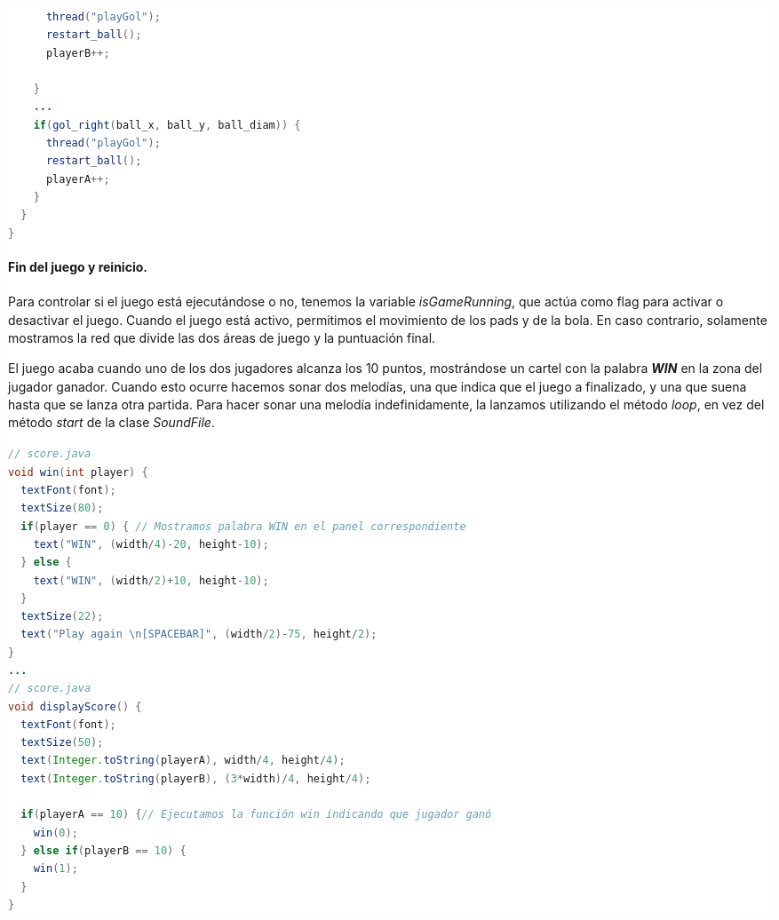 ```java
      thread("playGol");
      restart_ball();
      playerB++;

    }
    ...
    if(gol_right(ball_x, ball_y, ball_diam)) {
      thread("playGol");
      restart_ball();
      playerA++;
    }
  }
}
```

#### Fin del juego y reinicio.

Para controlar si el juego está ejecutándose o no, tenemos la variable *isGameRunning*, que actúa como flag para activar o desactivar el juego. Cuando el juego está activo, permitimos el movimiento de los pads y de la bola. En caso contrario, solamente mostramos la red que divide las dos áreas de juego y la puntuación final.

El juego acaba cuando uno de los dos jugadores alcanza los 10 puntos, mostrándose un cartel con la palabra __*WIN*__ en la zona del jugador ganador. Cuando esto ocurre hacemos sonar dos melodías, una que indica que el juego a finalizado, y una que suena hasta que se lanza otra partida. Para hacer sonar una melodía indefinidamente, la lanzamos utilizando el método *loop*, en vez del método *start* de la clase *SoundFile*.

```java
// score.java
void win(int player) {
  textFont(font);
  textSize(80);
  if(player == 0) { // Mostramos palabra WIN en el panel correspondiente
    text("WIN", (width/4)-20, height-10);
  } else {
    text("WIN", (width/2)+10, height-10);
  }
  textSize(22);
  text("Play again \n[SPACEBAR]", (width/2)-75, height/2);
}
...
// score.java
void displayScore() {
  textFont(font);
  textSize(50);
  text(Integer.toString(playerA), width/4, height/4);
  text(Integer.toString(playerB), (3*width)/4, height/4);

  if(playerA == 10) {// Ejecutamos la función win indicando que jugador ganó
    win(0);
  } else if(playerB == 10) {
    win(1);
  }
}
```
